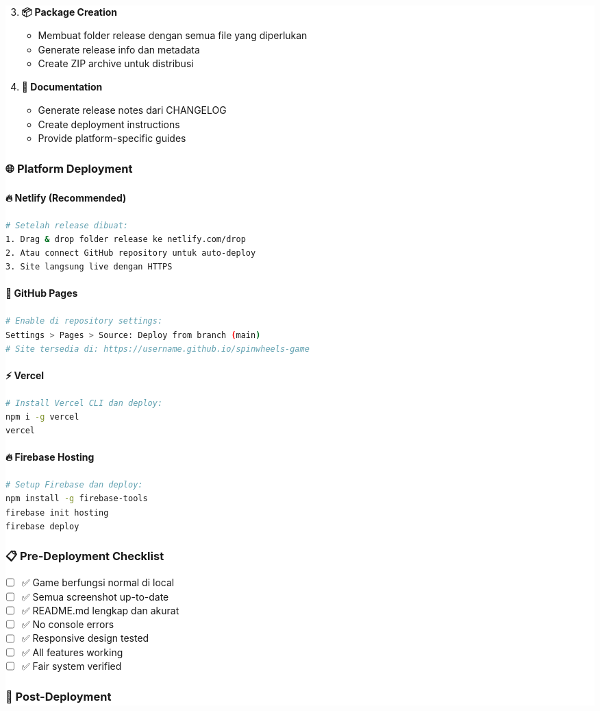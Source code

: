 3. **📦 Package Creation**
   - Membuat folder release dengan semua file yang diperlukan
   - Generate release info dan metadata
   - Create ZIP archive untuk distribusi

4. **📝 Documentation**
   - Generate release notes dari CHANGELOG
   - Create deployment instructions
   - Provide platform-specific guides

### 🌐 Platform Deployment

#### 🔥 Netlify (Recommended)
```bash
# Setelah release dibuat:
1. Drag & drop folder release ke netlify.com/drop
2. Atau connect GitHub repository untuk auto-deploy
3. Site langsung live dengan HTTPS
```

#### 📄 GitHub Pages
```bash
# Enable di repository settings:
Settings > Pages > Source: Deploy from branch (main)
# Site tersedia di: https://username.github.io/spinwheels-game
```

#### ⚡ Vercel
```bash
# Install Vercel CLI dan deploy:
npm i -g vercel
vercel
```

#### 🔥 Firebase Hosting
```bash
# Setup Firebase dan deploy:
npm install -g firebase-tools
firebase init hosting
firebase deploy
```

### 📋 Pre-Deployment Checklist

- [ ] ✅ Game berfungsi normal di local
- [ ] ✅ Semua screenshot up-to-date
- [ ] ✅ README.md lengkap dan akurat
- [ ] ✅ No console errors
- [ ] ✅ Responsive design tested
- [ ] ✅ All features working
- [ ] ✅ Fair system verified

### 🎯 Post-Deployment
